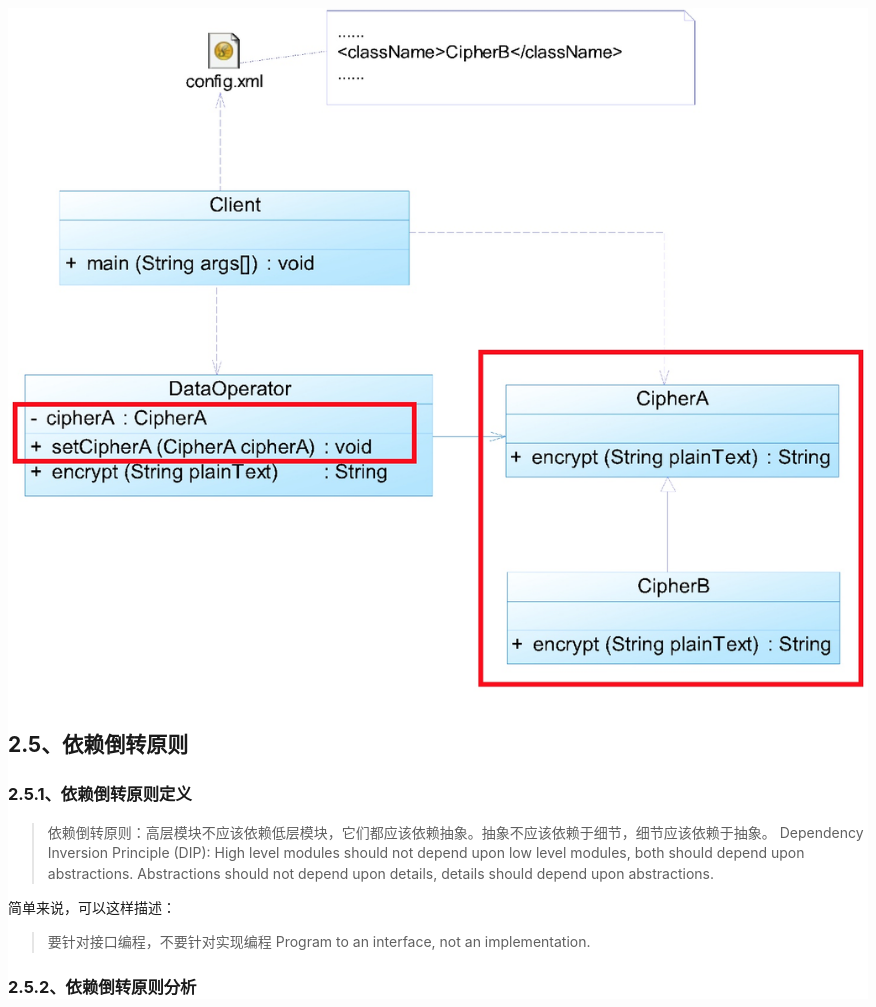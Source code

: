 ![-w724](media/15779429857471/15779454443399.jpg)

## 2.5、依赖倒转原则
### 2.5.1、依赖倒转原则定义

> 依赖倒转原则：高层模块不应该依赖低层模块，它们都应该依赖抽象。抽象不应该依赖于细节，细节应该依赖于抽象。
Dependency Inversion Principle (DIP): High level modules should not depend upon low level modules, both should depend upon abstractions. Abstractions should not depend upon details, details should depend upon abstractions. 

简单来说，可以这样描述：

> 要针对接口编程，不要针对实现编程
Program to an interface, not an implementation.

### 2.5.2、依赖倒转原则分析
